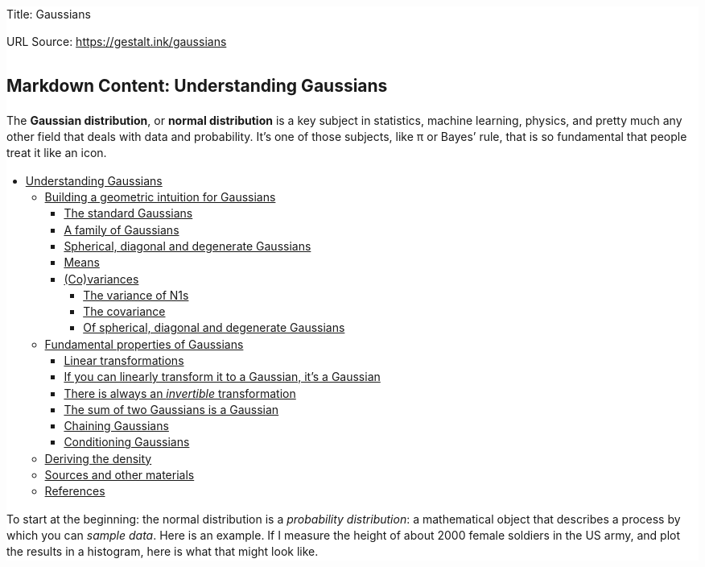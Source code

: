 Title: Gaussians

URL Source: https://gestalt.ink/gaussians

Markdown Content:
Understanding Gaussians
-----------------------

The **Gaussian distribution**, or **normal distribution** is a key subject in statistics, machine learning, physics, and pretty much any other field that deals with data and probability. It’s one of those subjects, like π or Bayes’ rule, that is so fundamental that people treat it like an icon.

*   [Understanding Gaussians](https://gestalt.ink/gaussians#understanding-gaussians)
    *   [Building a geometric intuition for Gaussians](https://gestalt.ink/gaussians#building-a-geometric-intuition-for-gaussians)
        *   [The standard Gaussians](https://gestalt.ink/gaussians#the-standard-gaussians)
        *   [A family of Gaussians](https://gestalt.ink/gaussians#a-family-of-gaussians)
        *   [Spherical, diagonal and degenerate Gaussians](https://gestalt.ink/gaussians#spherical-diagonal-and-degenerate-gaussians)
        *   [Means](https://gestalt.ink/gaussians#means)
        *   [(Co)variances](https://gestalt.ink/gaussians#covariances)
            *   [The variance of N1s](https://gestalt.ink/gaussians#the-variance-of-n1_s)
            *   [The covariance](https://gestalt.ink/gaussians#the-covariance)
            *   [Of spherical, diagonal and degenerate Gaussians](https://gestalt.ink/gaussians#of-spherical-diagonal-and-degenerate-gaussians)
    *   [Fundamental properties of Gaussians](https://gestalt.ink/gaussians#fundamental-properties-of-gaussians)
        *   [Linear transformations](https://gestalt.ink/gaussians#linear-transformations)
        *   [If you can linearly transform it to a Gaussian, it’s a Gaussian](https://gestalt.ink/gaussians#if-you-can-linearly-transform-it-to-a-gaussian-its-a-gaussian)
        *   [There is always an _invertible_ transformation](https://gestalt.ink/gaussians#there-is-always-an-invertible-transformation)
        *   [The sum of two Gaussians is a Gaussian](https://gestalt.ink/gaussians#the-sum-of-two-gaussians-is-a-gaussian)
        *   [Chaining Gaussians](https://gestalt.ink/gaussians#chaining-gaussians)
        *   [Conditioning Gaussians](https://gestalt.ink/gaussians#conditioning-gaussians)
    *   [Deriving the density](https://gestalt.ink/gaussians#deriving-the-density)
    *   [Sources and other materials](https://gestalt.ink/gaussians#sources-and-other-materials)
    *   [References](https://gestalt.ink/gaussians#references)

To start at the beginning: the normal distribution is a _probability distribution_: a mathematical object that describes a process by which you can _sample data_. Here is an example. If I measure the height of about 2000 female soldiers in the US army, and plot the results in a histogram, here is what that might look like.
